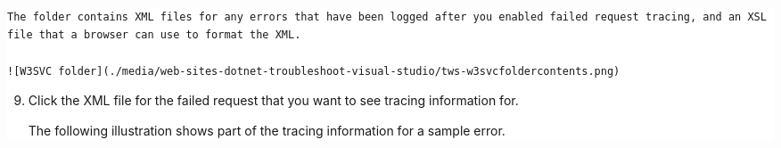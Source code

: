     The folder contains XML files for any errors that have been logged after you enabled failed request tracing, and an XSL file that a browser can use to format the XML.

    ![W3SVC folder](./media/web-sites-dotnet-troubleshoot-visual-studio/tws-w3svcfoldercontents.png)
9. Click the XML file for the failed request that you want to see tracing information for.

    The following illustration shows part of the tracing information for a sample error.
